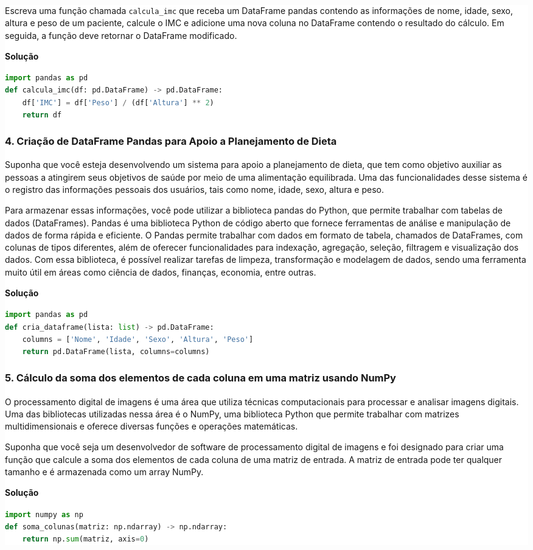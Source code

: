 Escreva uma função chamada `calcula_imc` que receba um DataFrame pandas contendo as informações de nome, idade, sexo, altura e peso de um paciente, calcule o IMC e adicione uma nova coluna no DataFrame contendo o resultado do cálculo. Em seguida, a função deve retornar o DataFrame modificado. <br>

**Solução**

```python
import pandas as pd
def calcula_imc(df: pd.DataFrame) -> pd.DataFrame:
	df['IMC'] = df['Peso'] / (df['Altura'] ** 2)
	return df
```

### 4. Criação de DataFrame Pandas para Apoio a Planejamento de Dieta <br>

Suponha que você esteja desenvolvendo um sistema para apoio a planejamento de dieta, que tem como objetivo auxiliar as pessoas a atingirem seus objetivos de saúde por meio de uma alimentação equilibrada. Uma das funcionalidades desse sistema é o registro das informações pessoais dos usuários, tais como nome, idade, sexo, altura e peso. <br>

Para armazenar essas informações, você pode utilizar a biblioteca pandas do Python, que permite trabalhar com tabelas de dados (DataFrames). Pandas é uma biblioteca Python de código aberto que fornece ferramentas de análise e manipulação de dados de forma rápida e eficiente. O Pandas permite trabalhar com dados em formato de tabela, chamados de DataFrames, com colunas de tipos diferentes, além de oferecer funcionalidades para indexação, agregação, seleção, filtragem e visualização dos dados. Com essa biblioteca, é possível realizar tarefas de limpeza, transformação e modelagem de dados, sendo uma ferramenta muito útil em áreas como ciência de dados, finanças, economia, entre outras. <br>

**Solução**

```python
import pandas as pd
def cria_dataframe(lista: list) -> pd.DataFrame:
	columns = ['Nome', 'Idade', 'Sexo', 'Altura', 'Peso']
	return pd.DataFrame(lista, columns=columns)
```

### 5. Cálculo da soma dos elementos de cada coluna em uma matriz usando NumPy <br>

O processamento digital de imagens é uma área que utiliza técnicas computacionais para processar e analisar imagens digitais. Uma das bibliotecas utilizadas nessa área é o NumPy, uma biblioteca Python que permite trabalhar com matrizes multidimensionais e oferece diversas funções e operações matemáticas. <br>

Suponha que você seja um desenvolvedor de software de processamento digital de imagens e foi designado para criar uma função que calcule a soma dos elementos de cada coluna de uma matriz de entrada. A matriz de entrada pode ter qualquer tamanho e é armazenada como um array NumPy. <br>

**Solução**

```python
import numpy as np
def soma_colunas(matriz: np.ndarray) -> np.ndarray:
	return np.sum(matriz, axis=0)
```
